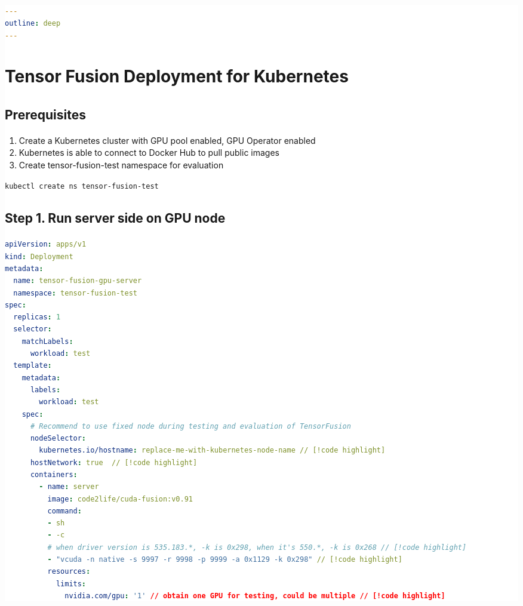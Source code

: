 ```yaml
---
outline: deep
---
```


# Tensor Fusion Deployment for Kubernetes

## Prerequisites

1. Create a Kubernetes cluster with GPU pool enabled, GPU Operator enabled
2. Kubernetes is able to connect to Docker Hub to pull public images
3. Create tensor-fusion-test namespace for evaluation

```bash
kubectl create ns tensor-fusion-test
```

## Step 1. Run server side on GPU node

```yaml
apiVersion: apps/v1
kind: Deployment
metadata:
  name: tensor-fusion-gpu-server
  namespace: tensor-fusion-test
spec:
  replicas: 1
  selector:
    matchLabels:
      workload: test
  template:
    metadata:
      labels:
        workload: test
    spec:
      # Recommend to use fixed node during testing and evaluation of TensorFusion
      nodeSelector:
        kubernetes.io/hostname: replace-me-with-kubernetes-node-name // [!code highlight]
      hostNetwork: true  // [!code highlight]
      containers:
        - name: server
          image: code2life/cuda-fusion:v0.91
          command:
          - sh
          - -c
          # when driver version is 535.183.*, -k is 0x298, when it's 550.*, -k is 0x268 // [!code highlight]
          - "vcuda -n native -s 9997 -r 9998 -p 9999 -a 0x1129 -k 0x298" // [!code highlight]
          resources:
            limits:
              nvidia.com/gpu: '1' // obtain one GPU for testing, could be multiple // [!code highlight]
```

